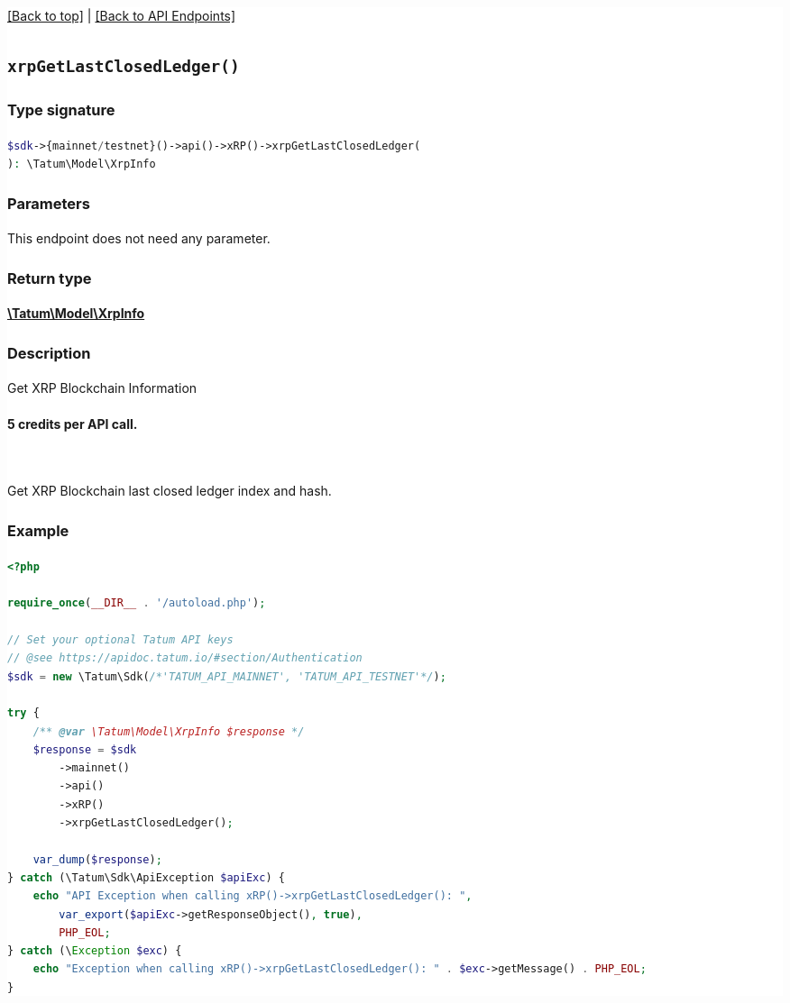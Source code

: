 [[Back to top]](#) | [[Back to API Endpoints]](../index.md#api-endpoints)

## `xrpGetLastClosedLedger()`

### Type signature

```php
$sdk->{mainnet/testnet}()->api()->xRP()->xrpGetLastClosedLedger(
): \Tatum\Model\XrpInfo
```

### Parameters

This endpoint does not need any parameter.

### Return type

[**\Tatum\Model\XrpInfo**](../Model/XrpInfo.md)

### Description

Get XRP Blockchain Information

<h4>5 credits per API call.</h4><br/><p>Get XRP Blockchain last closed ledger index and hash.</p>

### Example

```php
<?php

require_once(__DIR__ . '/autoload.php');

// Set your optional Tatum API keys
// @see https://apidoc.tatum.io/#section/Authentication
$sdk = new \Tatum\Sdk(/*'TATUM_API_MAINNET', 'TATUM_API_TESTNET'*/);

try {
    /** @var \Tatum\Model\XrpInfo $response */
    $response = $sdk
        ->mainnet()
        ->api()
        ->xRP()
        ->xrpGetLastClosedLedger();
    
    var_dump($response);
} catch (\Tatum\Sdk\ApiException $apiExc) {
    echo "API Exception when calling xRP()->xrpGetLastClosedLedger(): ",
        var_export($apiExc->getResponseObject(), true),
        PHP_EOL;
} catch (\Exception $exc) {
    echo "Exception when calling xRP()->xrpGetLastClosedLedger(): " . $exc->getMessage() . PHP_EOL;
}
```
